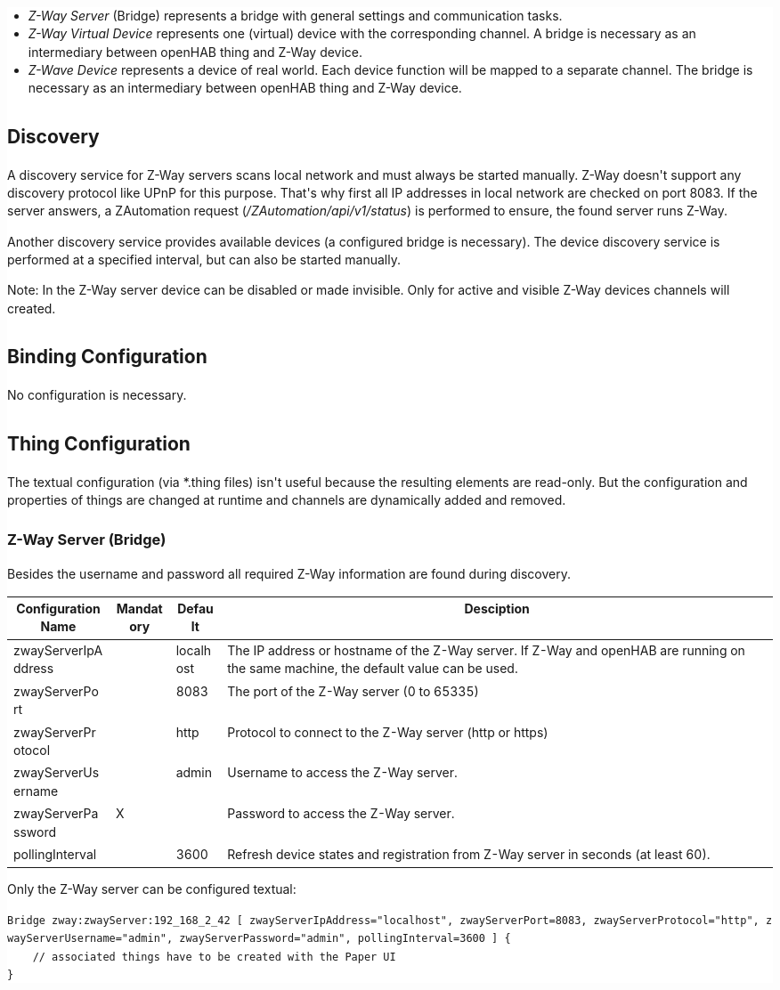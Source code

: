-   *Z-Way Server* (Bridge) represents a bridge with general settings and communication tasks.
-   *Z-Way Virtual Device* represents one (virtual) device with the corresponding channel. A bridge is necessary as an intermediary between openHAB thing and Z-Way device.
-   *Z-Wave Device* represents a device of real world. Each device function will be mapped to a separate channel. The bridge is necessary as an intermediary between openHAB thing and Z-Way device.

## Discovery

A discovery service for Z-Way servers scans local network and must always be started manually.
Z-Way doesn't support any discovery protocol like UPnP for this purpose.
That's why first all IP addresses in local network are checked on port 8083.
If the server answers, a ZAutomation request (*/ZAutomation/api/v1/status*) is performed to ensure, the found server runs Z-Way.

Another discovery service provides available devices (a configured bridge is necessary).
The device discovery service is performed at a specified interval, but can also be started manually.

Note: In the Z-Way server device can be disabled or made invisible. Only for active and visible Z-Way devices channels will created.

## Binding Configuration

No configuration is necessary.

## Thing Configuration

The textual configuration (via \*.thing files) isn't useful because the resulting elements are read-only.
But the configuration and properties of things are changed at runtime and channels are dynamically added and removed.

### Z-Way Server (Bridge)

Besides the username and password all required Z-Way information are found during discovery.

| Configuration Name       | Mandatory | Default   | Desciption                                                                                                                                                                                   |
|--------------------------|-----------|-----------|----------------------------------------------------------------------------------------------------------------------------------------------------------------------------------------------|
| zwayServerIpAddress      |           | localhost | The IP address or hostname of the Z-Way server. If Z-Way and openHAB are running on the same machine, the default value can be used.                                                         |
| zwayServerPort           |           | 8083      | The port of the Z-Way server (0 to 65335)                                                                                                                                                    |
| zwayServerProtocol       |           | http      | Protocol to connect to the Z-Way server (http or https)                                                                                                                                      |
| zwayServerUsername       |           | admin     | Username to access the Z-Way server.                                                                                                                                                         |
| zwayServerPassword       | X         |           | Password to access the Z-Way server.                                                                                                                                                         |
| pollingInterval          |           | 3600      | Refresh device states and registration from Z-Way server in seconds (at least 60).                                                                                                           |

Only the Z-Way server can be configured textual:

```
Bridge zway:zwayServer:192_168_2_42 [ zwayServerIpAddress="localhost", zwayServerPort=8083, zwayServerProtocol="http", zwayServerUsername="admin", zwayServerPassword="admin", pollingInterval=3600 ] {
    // associated things have to be created with the Paper UI
}
```
